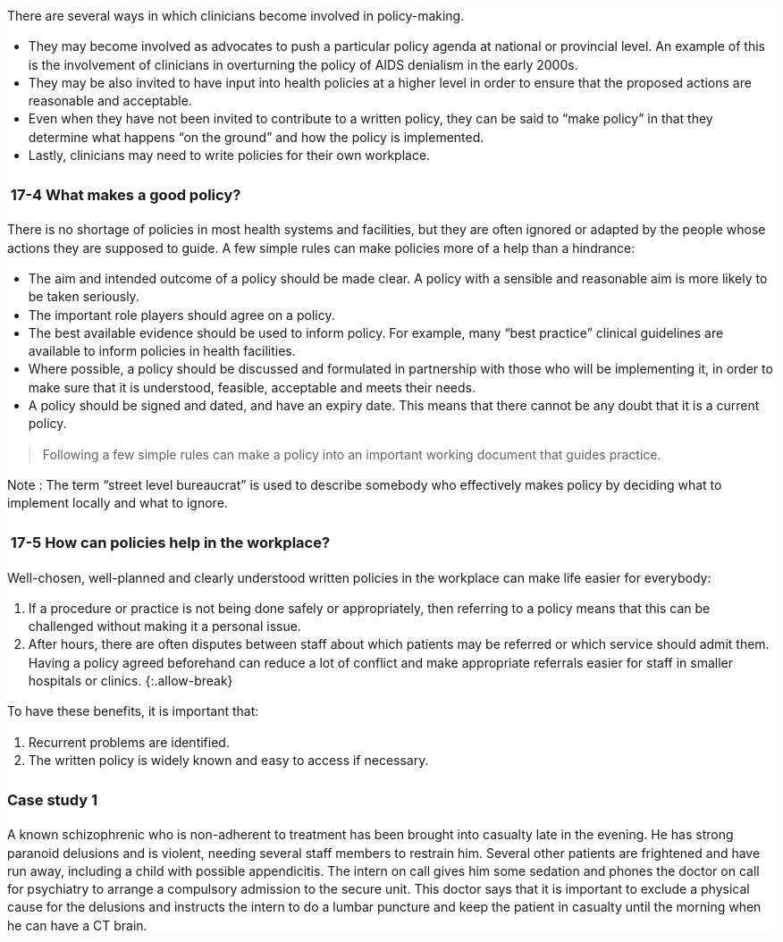 There are several ways in which clinicians become involved in policy-making. 

* They may become involved as advocates to push a particular policy agenda at national or provincial level. An example of this is the involvement of clinicians in overturning the policy of AIDS denialism in the early 2000s. 
* They may be also invited to have input into health policies at a higher level in order to ensure that the proposed actions are reasonable and acceptable. 
* Even when they have not been invited to contribute to a written policy, they can be said to “make policy” in that they determine what happens “on the ground” and how the policy is implemented.
* Lastly, clinicians may need to write policies for their own workplace. 

###  17-4 What makes a good policy?

There is no shortage of policies in most health systems and facilities, but they are often ignored or adapted by the people whose actions they are supposed to guide. A few simple rules can make policies more of a help than a hindrance:

* The aim and intended outcome of a policy should be made clear. A policy with a sensible and reasonable aim is more likely to be taken seriously.
* The important role players should agree on a policy. 
* The best available evidence should be used to inform policy. For example, many “best practice” clinical guidelines are available to inform policies in health facilities.
* Where possible, a policy should be discussed and formulated in partnership with those who will be implementing it, in order to make sure that it is understood, feasible, acceptable and meets their needs. 
* A policy should be signed and dated, and have an expiry date. This means that there cannot be any doubt that it is a current policy. 

>   Following a few simple rules can make a policy into an important working document that guides practice.

Note
:    The term “street level bureaucrat” is used to describe somebody who effectively makes policy by deciding what to implement locally and what to ignore.

###  17-5 How can policies help in the workplace?

Well-chosen, well-planned and clearly understood written policies in the workplace can make life easier for everybody:

1.  If a procedure or practice is not being done safely or appropriately, then referring to a policy means that this can be challenged without making it a personal issue.
2.  After hours, there are often disputes between staff about which patients may be referred or which service should admit them. Having a policy agreed beforehand can reduce a lot of conflict and make appropriate referrals easier for staff in smaller hospitals or clinics.
{:.allow-break}

To have these benefits, it is important that:

1.  Recurrent problems are identified.
2.  The written policy is widely known and easy to access if necessary.

### Case study 1 

A known schizophrenic who is non-adherent to treatment has been brought into casualty late in the evening. He has strong paranoid delusions and is violent, needing several staff members to restrain him. Several other patients are frightened and have run away, including a child with possible appendicitis. The intern on call gives him some sedation and phones the doctor on call for psychiatry to arrange a compulsory admission to the secure unit. This doctor says that it is important to exclude a physical cause for the delusions and instructs the intern to do a lumbar puncture and keep the patient in casualty until the morning when he can have a CT brain. 
